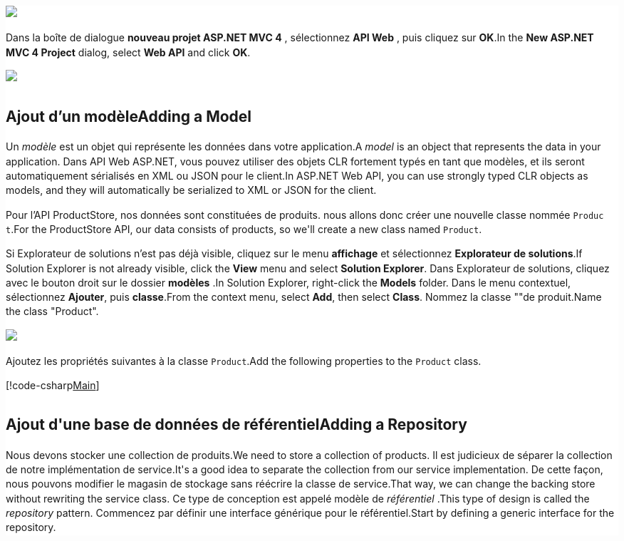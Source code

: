 ![](creating-a-web-api-that-supports-crud-operations/_static/image1.png)

<span data-ttu-id="6e7cb-167">Dans la boîte de dialogue **nouveau projet ASP.NET MVC 4** , sélectionnez **API Web** , puis cliquez sur **OK**.</span><span class="sxs-lookup"><span data-stu-id="6e7cb-167">In the **New ASP.NET MVC 4 Project** dialog, select **Web API** and click **OK**.</span></span>

![](creating-a-web-api-that-supports-crud-operations/_static/image2.png)

## <a name="adding-a-model"></a><span data-ttu-id="6e7cb-168">Ajout d’un modèle</span><span class="sxs-lookup"><span data-stu-id="6e7cb-168">Adding a Model</span></span>

<span data-ttu-id="6e7cb-169">Un *modèle* est un objet qui représente les données dans votre application.</span><span class="sxs-lookup"><span data-stu-id="6e7cb-169">A *model* is an object that represents the data in your application.</span></span> <span data-ttu-id="6e7cb-170">Dans API Web ASP.NET, vous pouvez utiliser des objets CLR fortement typés en tant que modèles, et ils seront automatiquement sérialisés en XML ou JSON pour le client.</span><span class="sxs-lookup"><span data-stu-id="6e7cb-170">In ASP.NET Web API, you can use strongly typed CLR objects as models, and they will automatically be serialized to XML or JSON for the client.</span></span>

<span data-ttu-id="6e7cb-171">Pour l’API ProductStore, nos données sont constituées de produits. nous allons donc créer une nouvelle classe nommée `Product`.</span><span class="sxs-lookup"><span data-stu-id="6e7cb-171">For the ProductStore API, our data consists of products, so we'll create a new class named `Product`.</span></span>

<span data-ttu-id="6e7cb-172">Si Explorateur de solutions n’est pas déjà visible, cliquez sur le menu **affichage** et sélectionnez **Explorateur de solutions**.</span><span class="sxs-lookup"><span data-stu-id="6e7cb-172">If Solution Explorer is not already visible, click the **View** menu and select **Solution Explorer**.</span></span> <span data-ttu-id="6e7cb-173">Dans Explorateur de solutions, cliquez avec le bouton droit sur le dossier **modèles** .</span><span class="sxs-lookup"><span data-stu-id="6e7cb-173">In Solution Explorer, right-click the **Models** folder.</span></span> <span data-ttu-id="6e7cb-174">Dans le menu contextuel, sélectionnez **Ajouter**, puis **classe**.</span><span class="sxs-lookup"><span data-stu-id="6e7cb-174">From the context menu, select **Add**, then select **Class**.</span></span> <span data-ttu-id="6e7cb-175">Nommez la classe &quot;&quot;de produit.</span><span class="sxs-lookup"><span data-stu-id="6e7cb-175">Name the class &quot;Product&quot;.</span></span>

![](creating-a-web-api-that-supports-crud-operations/_static/image3.png)

<span data-ttu-id="6e7cb-176">Ajoutez les propriétés suivantes à la classe `Product`.</span><span class="sxs-lookup"><span data-stu-id="6e7cb-176">Add the following properties to the `Product` class.</span></span>

[!code-csharp[Main](creating-a-web-api-that-supports-crud-operations/samples/sample1.cs)]

## <a name="adding-a-repository"></a><span data-ttu-id="6e7cb-177">Ajout d'une base de données de référentiel</span><span class="sxs-lookup"><span data-stu-id="6e7cb-177">Adding a Repository</span></span>

<span data-ttu-id="6e7cb-178">Nous devons stocker une collection de produits.</span><span class="sxs-lookup"><span data-stu-id="6e7cb-178">We need to store a collection of products.</span></span> <span data-ttu-id="6e7cb-179">Il est judicieux de séparer la collection de notre implémentation de service.</span><span class="sxs-lookup"><span data-stu-id="6e7cb-179">It's a good idea to separate the collection from our service implementation.</span></span> <span data-ttu-id="6e7cb-180">De cette façon, nous pouvons modifier le magasin de stockage sans réécrire la classe de service.</span><span class="sxs-lookup"><span data-stu-id="6e7cb-180">That way, we can change the backing store without rewriting the service class.</span></span> <span data-ttu-id="6e7cb-181">Ce type de conception est appelé modèle de *référentiel* .</span><span class="sxs-lookup"><span data-stu-id="6e7cb-181">This type of design is called the *repository* pattern.</span></span> <span data-ttu-id="6e7cb-182">Commencez par définir une interface générique pour le référentiel.</span><span class="sxs-lookup"><span data-stu-id="6e7cb-182">Start by defining a generic interface for the repository.</span></span>
